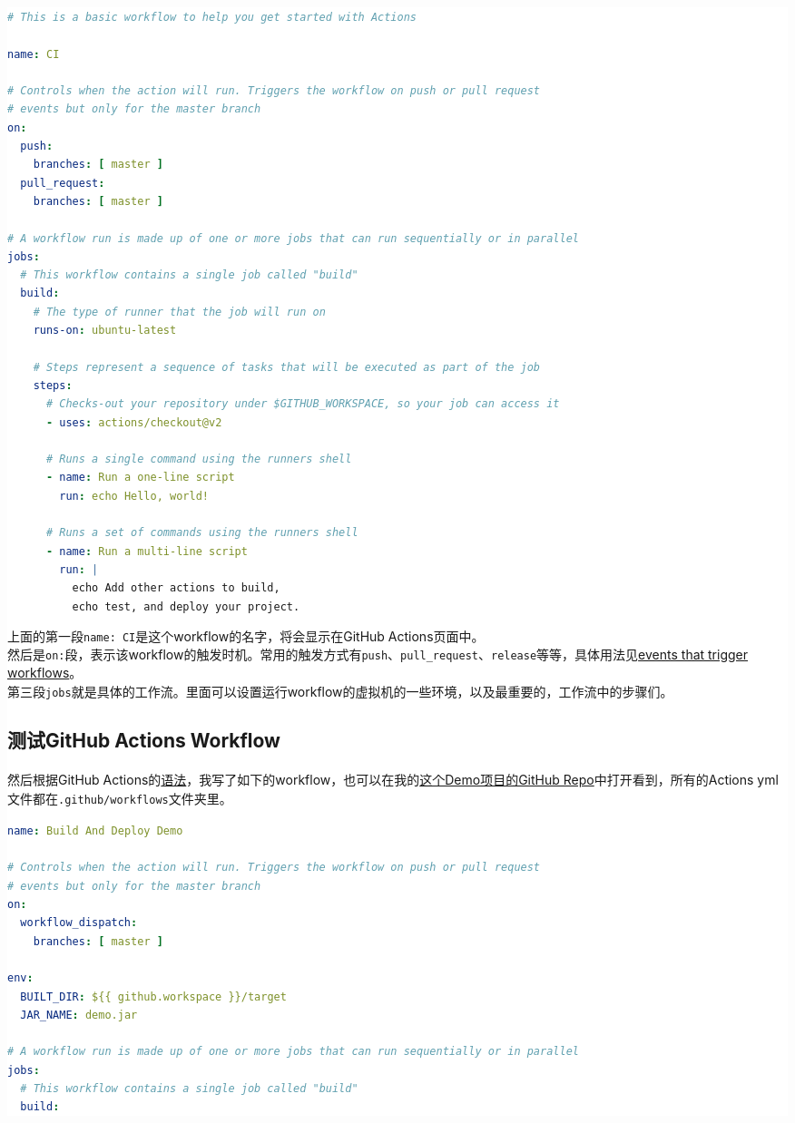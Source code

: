 ```yml
# This is a basic workflow to help you get started with Actions

name: CI

# Controls when the action will run. Triggers the workflow on push or pull request
# events but only for the master branch
on:
  push:
    branches: [ master ]
  pull_request:
    branches: [ master ]

# A workflow run is made up of one or more jobs that can run sequentially or in parallel
jobs:
  # This workflow contains a single job called "build"
  build:
    # The type of runner that the job will run on
    runs-on: ubuntu-latest

    # Steps represent a sequence of tasks that will be executed as part of the job
    steps:
      # Checks-out your repository under $GITHUB_WORKSPACE, so your job can access it
      - uses: actions/checkout@v2

      # Runs a single command using the runners shell
      - name: Run a one-line script
        run: echo Hello, world!

      # Runs a set of commands using the runners shell
      - name: Run a multi-line script
        run: |
          echo Add other actions to build,
          echo test, and deploy your project.

```

上面的第一段`name: CI`是这个workflow的名字，将会显示在GitHub Actions页面中。  
然后是`on:`段，表示该workflow的触发时机。常用的触发方式有`push`、`pull_request`、`release`等等，具体用法见[events that trigger workflows](https://docs.github.com/en/free-pro-team@latest/actions/reference/events-that-trigger-workflows)。  
第三段`jobs`就是具体的工作流。里面可以设置运行workflow的虚拟机的一些环境，以及最重要的，工作流中的步骤们。  

## 测试GitHub Actions Workflow
然后根据GitHub Actions的[语法](https://docs.github.com/en/free-pro-team@latest/actions/reference/workflow-syntax-for-github-actions)，我写了如下的workflow，也可以在我的[这个Demo项目的GitHub Repo](https://github.com/discko/DemoCI)中打开看到，所有的Actions yml文件都在`.github/workflows`文件夹里。
```yml
name: Build And Deploy Demo

# Controls when the action will run. Triggers the workflow on push or pull request
# events but only for the master branch
on:
  workflow_dispatch:
    branches: [ master ]

env:
  BUILT_DIR: ${{ github.workspace }}/target
  JAR_NAME: demo.jar

# A workflow run is made up of one or more jobs that can run sequentially or in parallel
jobs:
  # This workflow contains a single job called "build"
  build:
```